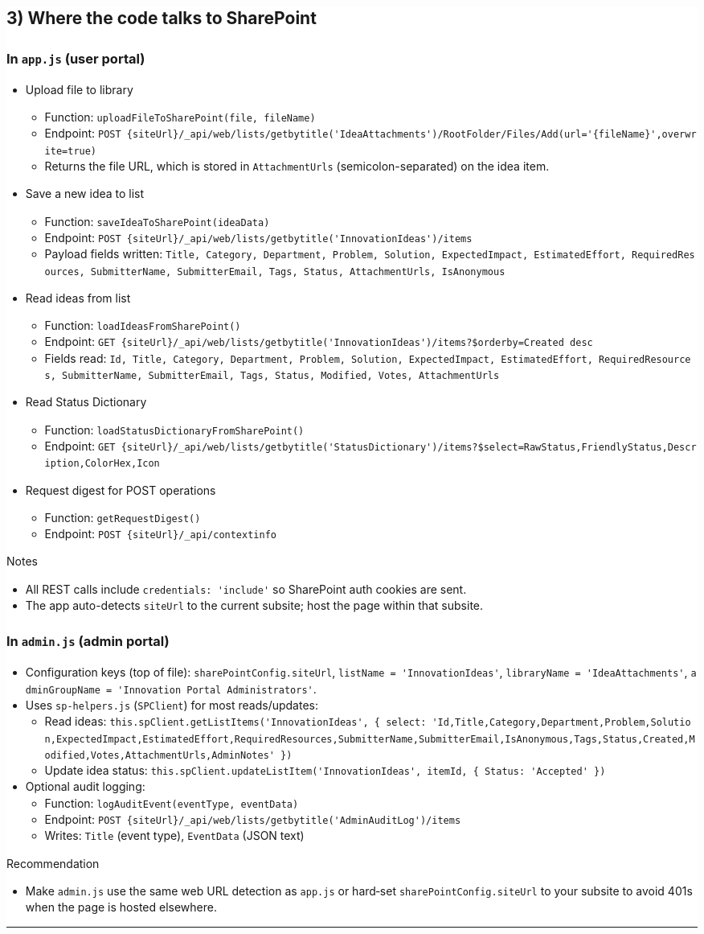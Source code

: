 
## 3) Where the code talks to SharePoint

### In `app.js` (user portal)
- Upload file to library
  - Function: `uploadFileToSharePoint(file, fileName)`
  - Endpoint: `POST {siteUrl}/_api/web/lists/getbytitle('IdeaAttachments')/RootFolder/Files/Add(url='{fileName}',overwrite=true)`
  - Returns the file URL, which is stored in `AttachmentUrls` (semicolon-separated) on the idea item.

- Save a new idea to list
  - Function: `saveIdeaToSharePoint(ideaData)`
  - Endpoint: `POST {siteUrl}/_api/web/lists/getbytitle('InnovationIdeas')/items`
  - Payload fields written: `Title, Category, Department, Problem, Solution, ExpectedImpact, EstimatedEffort, RequiredResources, SubmitterName, SubmitterEmail, Tags, Status, AttachmentUrls, IsAnonymous`

- Read ideas from list
  - Function: `loadIdeasFromSharePoint()`
  - Endpoint: `GET {siteUrl}/_api/web/lists/getbytitle('InnovationIdeas')/items?$orderby=Created desc`
  - Fields read: `Id, Title, Category, Department, Problem, Solution, ExpectedImpact, EstimatedEffort, RequiredResources, SubmitterName, SubmitterEmail, Tags, Status, Modified, Votes, AttachmentUrls`

- Read Status Dictionary
  - Function: `loadStatusDictionaryFromSharePoint()`
  - Endpoint: `GET {siteUrl}/_api/web/lists/getbytitle('StatusDictionary')/items?$select=RawStatus,FriendlyStatus,Description,ColorHex,Icon`

- Request digest for POST operations
  - Function: `getRequestDigest()`
  - Endpoint: `POST {siteUrl}/_api/contextinfo`

Notes
- All REST calls include `credentials: 'include'` so SharePoint auth cookies are sent.
- The app auto-detects `siteUrl` to the current subsite; host the page within that subsite.

### In `admin.js` (admin portal)
- Configuration keys (top of file): `sharePointConfig.siteUrl`, `listName = 'InnovationIdeas'`, `libraryName = 'IdeaAttachments'`, `adminGroupName = 'Innovation Portal Administrators'`.
- Uses `sp-helpers.js` (`SPClient`) for most reads/updates:
  - Read ideas: `this.spClient.getListItems('InnovationIdeas', { select: 'Id,Title,Category,Department,Problem,Solution,ExpectedImpact,EstimatedEffort,RequiredResources,SubmitterName,SubmitterEmail,IsAnonymous,Tags,Status,Created,Modified,Votes,AttachmentUrls,AdminNotes' })`
  - Update idea status: `this.spClient.updateListItem('InnovationIdeas', itemId, { Status: 'Accepted' })`
- Optional audit logging:
  - Function: `logAuditEvent(eventType, eventData)`
  - Endpoint: `POST {siteUrl}/_api/web/lists/getbytitle('AdminAuditLog')/items`
  - Writes: `Title` (event type), `EventData` (JSON text)

Recommendation
- Make `admin.js` use the same web URL detection as `app.js` or hard‑set `sharePointConfig.siteUrl` to your subsite to avoid 401s when the page is hosted elsewhere.

---
